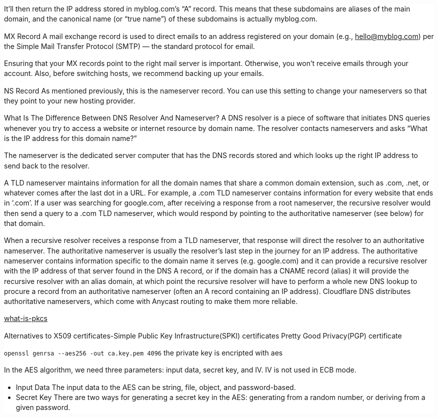 It’ll then return the IP address stored in myblog.com’s “A” record. This means that these subdomains are aliases of the main domain, and the canonical name (or “true name”) of these subdomains is actually myblog.com.

MX Record
A mail exchange record is used to direct emails to an address registered on your domain (e.g., hello@myblog.com) per the Simple Mail Transfer Protocol (SMTP) — the standard protocol for email.

Ensuring that your MX records point to the right mail server is important. Otherwise, you won’t receive emails through your account. Also, before switching hosts, we recommend backing up your emails.

NS Record
As mentioned previously, this is the nameserver record. You can use this setting to change your nameservers so that they point to your new hosting provider.

What Is The Difference Between DNS Resolver And Nameserver?
A DNS resolver is a piece of software that initiates DNS queries whenever you try to access a website or internet resource by domain name. The resolver contacts nameservers and asks “What is the IP address for this domain name?”

The nameserver is the dedicated server computer that has the DNS records stored and which looks up the right IP address to send back to the resolver.


A TLD nameserver maintains information for all the domain names that share a common domain extension, such as .com, .net, or whatever comes after the last dot in a URL. For example, a .com TLD nameserver contains information for every website that ends in ‘.com’. If a user was searching for google.com, after receiving a response from a root nameserver, the recursive resolver would then send a query to a .com TLD nameserver, which would respond by pointing to the authoritative nameserver (see below) for that domain.

When a recursive resolver receives a response from a TLD nameserver, that response will direct the resolver to an authoritative nameserver. The authoritative nameserver is usually the resolver’s last step in the journey for an IP address. The authoritative nameserver contains information specific to the domain name it serves (e.g. google.com) and it can provide a recursive resolver with the IP address of that server found in the DNS A record, or if the domain has a CNAME record (alias) it will provide the recursive resolver with an alias domain, at which point the recursive resolver will have to perform a whole new DNS lookup to procure a record from an authoritative nameserver (often an A record containing an IP address). Cloudflare DNS distributes authoritative nameservers, which come with Anycast routing to make them more reliable.


[what-is-pkcs](https://www.spiceworks.com/it-security/network-security/articles/what-is-pkcs/)



[](https://nginx.org/en/docs/beginners_guide.html)
[](https://nginx.org/en/docs/)
Alternatives to X509 certificates-Simple Public Key Infrastructure(SPKI) certificates
Pretty Good Privacy(PGP) certificate


`openssl genrsa --aes256 -out ca.key.pem 4096`
the private key is encripted with aes

In the AES algorithm, we need three parameters: input data, secret key, and IV. IV is not used in ECB mode.

- Input Data
The input data to the AES can be string, file, object, and password-based.
- Secret Key
There are two ways for generating a secret key in the AES: generating from a random number, or deriving from a given password.
